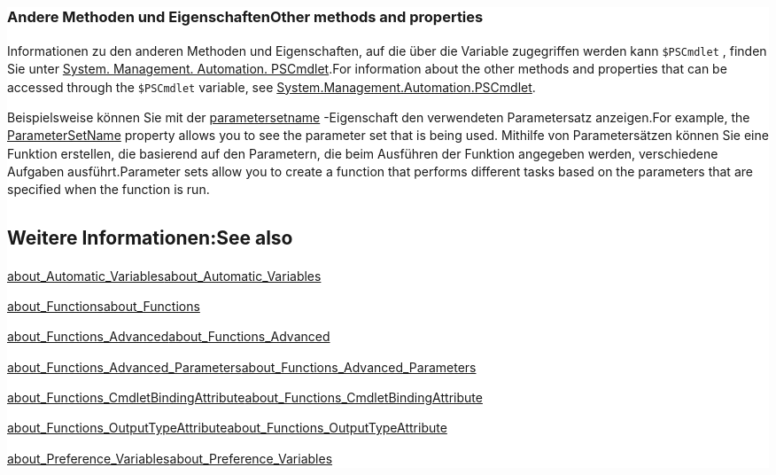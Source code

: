 ### <a name="other-methods-and-properties"></a><span data-ttu-id="4eb3e-194">Andere Methoden und Eigenschaften</span><span class="sxs-lookup"><span data-stu-id="4eb3e-194">Other methods and properties</span></span>

<span data-ttu-id="4eb3e-195">Informationen zu den anderen Methoden und Eigenschaften, auf die über die Variable zugegriffen werden kann `$PSCmdlet` , finden Sie unter [System. Management. Automation. PSCmdlet](/dotnet/api/system.management.automation.pscmdlet).</span><span class="sxs-lookup"><span data-stu-id="4eb3e-195">For information about the other methods and properties that can be accessed through the `$PSCmdlet` variable, see [System.Management.Automation.PSCmdlet](/dotnet/api/system.management.automation.pscmdlet).</span></span>

<span data-ttu-id="4eb3e-196">Beispielsweise können Sie mit der [parametersetname](/dotnet/api/system.management.automation.pscmdlet.parametersetname) -Eigenschaft den verwendeten Parametersatz anzeigen.</span><span class="sxs-lookup"><span data-stu-id="4eb3e-196">For example, the [ParameterSetName](/dotnet/api/system.management.automation.pscmdlet.parametersetname) property allows you to see the parameter set that is being used.</span></span> <span data-ttu-id="4eb3e-197">Mithilfe von Parametersätzen können Sie eine Funktion erstellen, die basierend auf den Parametern, die beim Ausführen der Funktion angegeben werden, verschiedene Aufgaben ausführt.</span><span class="sxs-lookup"><span data-stu-id="4eb3e-197">Parameter sets allow you to create a function that performs different tasks based on the parameters that are specified when the function is run.</span></span>

## <a name="see-also"></a><span data-ttu-id="4eb3e-198">Weitere Informationen:</span><span class="sxs-lookup"><span data-stu-id="4eb3e-198">See also</span></span>

[<span data-ttu-id="4eb3e-199">about_Automatic_Variables</span><span class="sxs-lookup"><span data-stu-id="4eb3e-199">about_Automatic_Variables</span></span>](about_Automatic_Variables.md)

[<span data-ttu-id="4eb3e-200">about_Functions</span><span class="sxs-lookup"><span data-stu-id="4eb3e-200">about_Functions</span></span>](about_Functions.md)

[<span data-ttu-id="4eb3e-201">about_Functions_Advanced</span><span class="sxs-lookup"><span data-stu-id="4eb3e-201">about_Functions_Advanced</span></span>](about_Functions_Advanced.md)

[<span data-ttu-id="4eb3e-202">about_Functions_Advanced_Parameters</span><span class="sxs-lookup"><span data-stu-id="4eb3e-202">about_Functions_Advanced_Parameters</span></span>](about_Functions_Advanced_Parameters.md)

[<span data-ttu-id="4eb3e-203">about_Functions_CmdletBindingAttribute</span><span class="sxs-lookup"><span data-stu-id="4eb3e-203">about_Functions_CmdletBindingAttribute</span></span>](about_Functions_CmdletBindingAttribute.md)

[<span data-ttu-id="4eb3e-204">about_Functions_OutputTypeAttribute</span><span class="sxs-lookup"><span data-stu-id="4eb3e-204">about_Functions_OutputTypeAttribute</span></span>](about_Functions_OutputTypeAttribute.md)

[<span data-ttu-id="4eb3e-205">about_Preference_Variables</span><span class="sxs-lookup"><span data-stu-id="4eb3e-205">about_Preference_Variables</span></span>](about_Preference_Variables.md)

